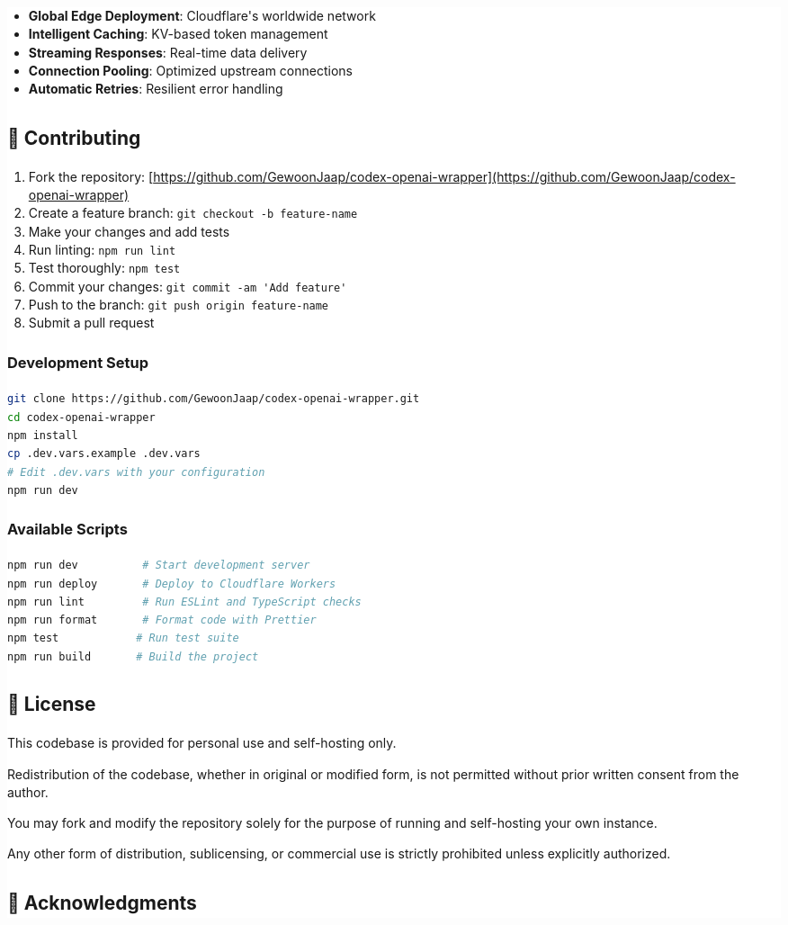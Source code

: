 - **Global Edge Deployment**: Cloudflare's worldwide network
- **Intelligent Caching**: KV-based token management
- **Streaming Responses**: Real-time data delivery
- **Connection Pooling**: Optimized upstream connections
- **Automatic Retries**: Resilient error handling

## 🤝 Contributing

1. Fork the repository: [https://github.com/GewoonJaap/codex-openai-wrapper](https://github.com/GewoonJaap/codex-openai-wrapper)
2. Create a feature branch: `git checkout -b feature-name`
3. Make your changes and add tests
4. Run linting: `npm run lint`
5. Test thoroughly: `npm test`
6. Commit your changes: `git commit -am 'Add feature'`
7. Push to the branch: `git push origin feature-name`
8. Submit a pull request

### Development Setup

```bash
git clone https://github.com/GewoonJaap/codex-openai-wrapper.git
cd codex-openai-wrapper
npm install
cp .dev.vars.example .dev.vars
# Edit .dev.vars with your configuration
npm run dev
```

### Available Scripts

```bash
npm run dev          # Start development server
npm run deploy       # Deploy to Cloudflare Workers  
npm run lint         # Run ESLint and TypeScript checks
npm run format       # Format code with Prettier
npm test            # Run test suite
npm run build       # Build the project
```

## 📄 License

This codebase is provided for personal use and self-hosting only.

Redistribution of the codebase, whether in original or modified form, is not permitted without prior written consent from the author.

You may fork and modify the repository solely for the purpose of running and self-hosting your own instance.

Any other form of distribution, sublicensing, or commercial use is strictly prohibited unless explicitly authorized.

## 🙏 Acknowledgments
